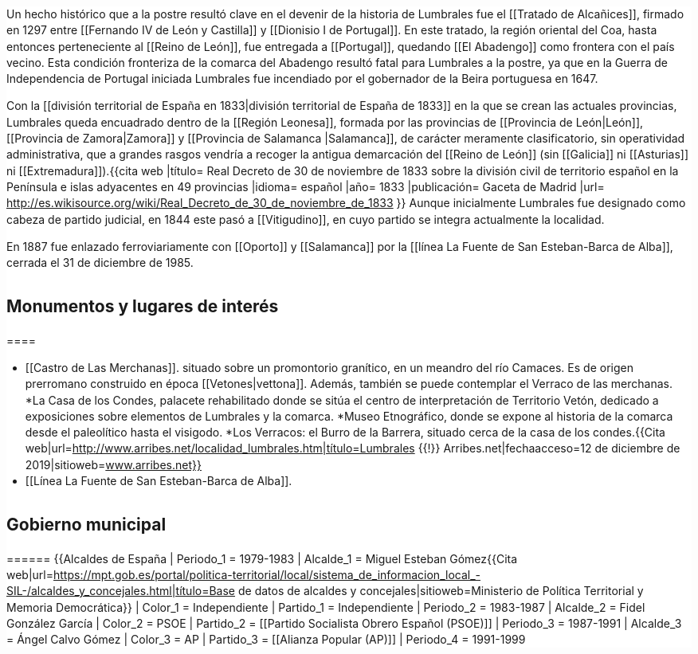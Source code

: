 Un hecho histórico que a la postre resultó clave en el devenir de la historia de Lumbrales fue el [[Tratado de Alcañices]], firmado en 1297 entre [[Fernando IV de León y Castilla]] y [[Dionisio I de Portugal]]. En este tratado, la región oriental del Coa, hasta entonces perteneciente al [[Reino de León]], fue entregada a [[Portugal]], quedando [[El Abadengo]] como frontera con el país vecino. Esta condición fronteriza de la comarca del Abadengo resultó fatal para Lumbrales a la postre, ya que en la Guerra de Independencia de Portugal iniciada Lumbrales fue incendiado por el gobernador de la Beira portuguesa en 1647.

Con la [[división territorial de España en 1833|división territorial de España de 1833]] en la que se crean las actuales provincias, Lumbrales queda encuadrado dentro de la [[Región Leonesa]], formada por las provincias de [[Provincia de León|León]], [[Provincia de Zamora|Zamora]] y [[Provincia de Salamanca |Salamanca]], de carácter meramente clasificatorio, sin operatividad administrativa, que a grandes rasgos vendría a recoger la antigua demarcación del [[Reino de León]] (sin [[Galicia]] ni [[Asturias]] ni [[Extremadura]]).<ref>{{cita web |título= Real Decreto de 30 de noviembre de 1833 sobre la división civil de territorio español en la Península e islas adyacentes en 49 provincias |idioma= español |año= 1833 |publicación= Gaceta de Madrid |url= http://es.wikisource.org/wiki/Real_Decreto_de_30_de_noviembre_de_1833 }}</ref> Aunque inicialmente Lumbrales fue designado como cabeza de partido judicial, en 1844 este pasó a [[Vitigudino]], en cuyo partido se integra actualmente la localidad.

En 1887 fue enlazado ferroviariamente con [[Oporto]] y [[Salamanca]] por la [[línea La Fuente de San Esteban-Barca de Alba]], cerrada el 31 de diciembre de 1985.

## Monumentos y lugares de interés

====
* [[Castro de Las Merchanas]]. situado sobre un promontorio granítico, en un meandro del río Camaces. Es de origen prerromano construido en época [[Vetones|vettona]]. Además, también se puede contemplar el Verraco de las merchanas.
*La Casa de los Condes, palacete rehabilitado donde se sitúa el centro de interpretación de Territorio Vetón, dedicado a exposiciones sobre elementos de Lumbrales y la comarca.
*Museo Etnográfico, donde se expone al historia de la comarca desde el paleolítico hasta el visigodo.
*Los Verracos: el Burro de la Barrera, situado cerca de la casa de los condes.<ref>{{Cita web|url=http://www.arribes.net/localidad_lumbrales.htm|título=Lumbrales {{!}} Arribes.net|fechaacceso=12 de diciembre de 2019|sitioweb=www.arribes.net}}</ref>
* [[Línea La Fuente de San Esteban-Barca de Alba]].

## Gobierno municipal

======
{{Alcaldes de España
| Periodo_1 = 1979-1983
| Alcalde_1 = Miguel Esteban Gómez<ref name="alcaldes">{{Cita web|url=https://mpt.gob.es/portal/politica-territorial/local/sistema_de_informacion_local_-SIL-/alcaldes_y_concejales.html|título=Base de datos de alcaldes y concejales|sitioweb=Ministerio de Política Territorial y Memoria Democrática}}</ref>
| Color_1 = Independiente
| Partido_1 = Independiente
| Periodo_2 = 1983-1987
| Alcalde_2 = Fidel González García<ref name="alcaldes" />
| Color_2 = PSOE
| Partido_2 = [[Partido Socialista Obrero Español (PSOE)]]
| Periodo_3 = 1987-1991
| Alcalde_3 = Ángel Calvo Gómez<ref name="alcaldes" />
| Color_3 = AP
| Partido_3 = [[Alianza Popular (AP)]]
| Periodo_4 = 1991-1999